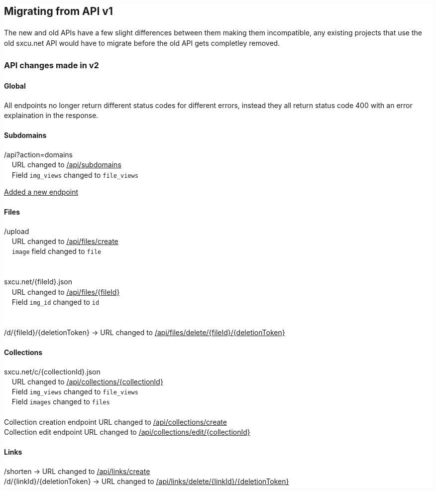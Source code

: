 
## Migrating from API v1
The new and old APIs have a few slight differences between them making them incompatible, any existing projects that use the old sxcu.net API would have to migrate before the old API gets completley removed.

### API changes made in v2
#### Global
All endpoints no longer return different status codes for different errors, instead they all return status code 400 with an error explaination in the response.

#### Subdomains
/api?action=domains  
&nbsp;&nbsp;&nbsp;&nbsp;URL changed to [/api/subdomains](#get-/subdomains)  
&nbsp;&nbsp;&nbsp;&nbsp;Field `img_views` changed to `file_views`  
  
[Added a new endpoint](#get-/subdomains/check/-subdomain-)

#### Files
/upload  
&nbsp;&nbsp;&nbsp;&nbsp;URL changed to [/api/files/create](#post-/files/create)  
&nbsp;&nbsp;&nbsp;&nbsp;`image` field changed to `file`  
<br>  
sxcu.net/{fileId}.json  
&nbsp;&nbsp;&nbsp;&nbsp;URL changed to [/api/files/{fileId}](#get-/files/-fileId-)  
&nbsp;&nbsp;&nbsp;&nbsp;Field `img_id` changed to `id`  
<br>  
/d/{fileId}/{deletionToken} -> URL changed to [/api/files/delete/{fileId}/{deletionToken}](#get-/files/delete/-fileId-/-deletionToken-)   

#### Collections
sxcu.net/c/{collectionId}.json  
&nbsp;&nbsp;&nbsp;&nbsp;URL changed to [/api/collections/{collectionId}](#get-/collection/-collectionId-)  
&nbsp;&nbsp;&nbsp;&nbsp;Field `img_views` changed to `file_views`  
&nbsp;&nbsp;&nbsp;&nbsp;Field `images` changed to `files`  
<br>
Collection creation endpoint URL changed to [/api/collections/create](#post-/collections/create)  
Collection edit endpoint URL changed to [/api/collections/edit/{collectionId}](#post-/collections/edit/-collectionId-)  

#### Links
/shorten -> URL changed to [/api/links/create](#post-/links/create)  
/d/{linkId}/{deletionToken} -> URL changed to [/api/links/delete/{linkId}/{deletionToken}](#get-/links/delete/-linkId-/-deletionToken-)
